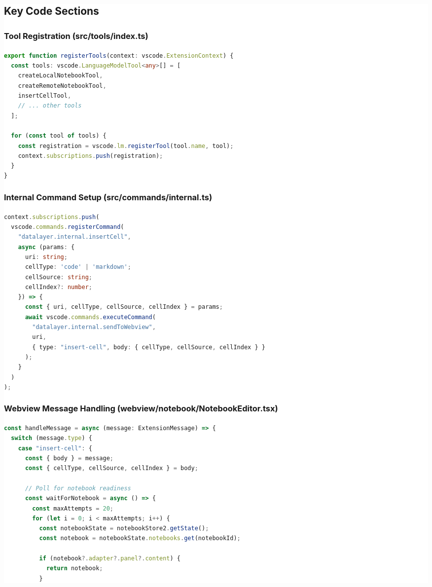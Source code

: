 ## Key Code Sections

### Tool Registration (src/tools/index.ts)

```typescript
export function registerTools(context: vscode.ExtensionContext) {
  const tools: vscode.LanguageModelTool<any>[] = [
    createLocalNotebookTool,
    createRemoteNotebookTool,
    insertCellTool,
    // ... other tools
  ];

  for (const tool of tools) {
    const registration = vscode.lm.registerTool(tool.name, tool);
    context.subscriptions.push(registration);
  }
}
```

### Internal Command Setup (src/commands/internal.ts)

```typescript
context.subscriptions.push(
  vscode.commands.registerCommand(
    "datalayer.internal.insertCell",
    async (params: {
      uri: string;
      cellType: 'code' | 'markdown';
      cellSource: string;
      cellIndex?: number;
    }) => {
      const { uri, cellType, cellSource, cellIndex } = params;
      await vscode.commands.executeCommand(
        "datalayer.internal.sendToWebview",
        uri,
        { type: "insert-cell", body: { cellType, cellSource, cellIndex } }
      );
    }
  )
);
```

### Webview Message Handling (webview/notebook/NotebookEditor.tsx)

```typescript
const handleMessage = async (message: ExtensionMessage) => {
  switch (message.type) {
    case "insert-cell": {
      const { body } = message;
      const { cellType, cellSource, cellIndex } = body;

      // Poll for notebook readiness
      const waitForNotebook = async () => {
        const maxAttempts = 20;
        for (let i = 0; i < maxAttempts; i++) {
          const notebookState = notebookStore2.getState();
          const notebook = notebookState.notebooks.get(notebookId);

          if (notebook?.adapter?.panel?.content) {
            return notebook;
          }

```
